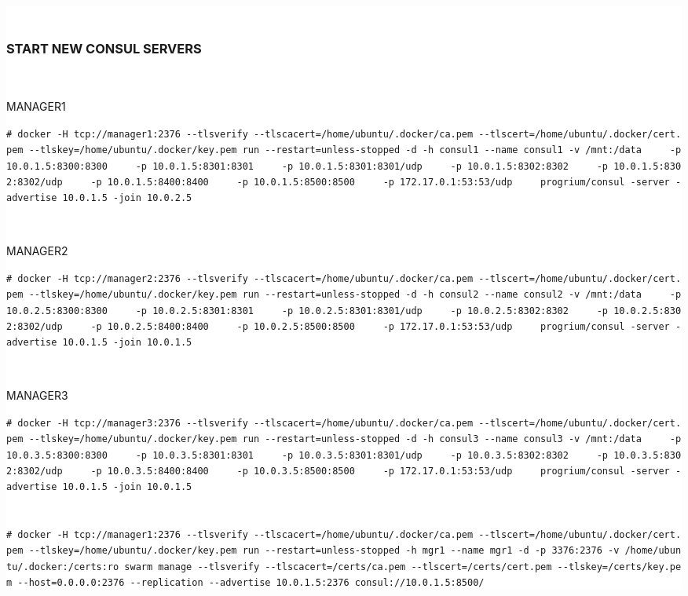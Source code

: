 
<br/>

### START NEW CONSUL SERVERS

<br/>

MANAGER1

	# docker -H tcp://manager1:2376 --tlsverify --tlscacert=/home/ubuntu/.docker/ca.pem --tlscert=/home/ubuntu/.docker/cert.pem --tlskey=/home/ubuntu/.docker/key.pem run --restart=unless-stopped -d -h consul1 --name consul1 -v /mnt:/data     -p 10.0.1.5:8300:8300     -p 10.0.1.5:8301:8301     -p 10.0.1.5:8301:8301/udp     -p 10.0.1.5:8302:8302     -p 10.0.1.5:8302:8302/udp     -p 10.0.1.5:8400:8400     -p 10.0.1.5:8500:8500     -p 172.17.0.1:53:53/udp     progrium/consul -server -advertise 10.0.1.5 -join 10.0.2.5


<br/>

MANAGER2

	# docker -H tcp://manager2:2376 --tlsverify --tlscacert=/home/ubuntu/.docker/ca.pem --tlscert=/home/ubuntu/.docker/cert.pem --tlskey=/home/ubuntu/.docker/key.pem run --restart=unless-stopped -d -h consul2 --name consul2 -v /mnt:/data     -p 10.0.2.5:8300:8300     -p 10.0.2.5:8301:8301     -p 10.0.2.5:8301:8301/udp     -p 10.0.2.5:8302:8302     -p 10.0.2.5:8302:8302/udp     -p 10.0.2.5:8400:8400     -p 10.0.2.5:8500:8500     -p 172.17.0.1:53:53/udp     progrium/consul -server -advertise 10.0.1.5 -join 10.0.1.5

<br/>

MANAGER3

	# docker -H tcp://manager3:2376 --tlsverify --tlscacert=/home/ubuntu/.docker/ca.pem --tlscert=/home/ubuntu/.docker/cert.pem --tlskey=/home/ubuntu/.docker/key.pem run --restart=unless-stopped -d -h consul3 --name consul3 -v /mnt:/data     -p 10.0.3.5:8300:8300     -p 10.0.3.5:8301:8301     -p 10.0.3.5:8301:8301/udp     -p 10.0.3.5:8302:8302     -p 10.0.3.5:8302:8302/udp     -p 10.0.3.5:8400:8400     -p 10.0.3.5:8500:8500     -p 172.17.0.1:53:53/udp     progrium/consul -server -advertise 10.0.1.5 -join 10.0.1.5


	# docker -H tcp://manager1:2376 --tlsverify --tlscacert=/home/ubuntu/.docker/ca.pem --tlscert=/home/ubuntu/.docker/cert.pem --tlskey=/home/ubuntu/.docker/key.pem run --restart=unless-stopped -h mgr1 --name mgr1 -d -p 3376:2376 -v /home/ubuntu/.docker:/certs:ro swarm manage --tlsverify --tlscacert=/certs/ca.pem --tlscert=/certs/cert.pem --tlskey=/certs/key.pem --host=0.0.0.0:2376 --replication --advertise 10.0.1.5:2376 consul://10.0.1.5:8500/
